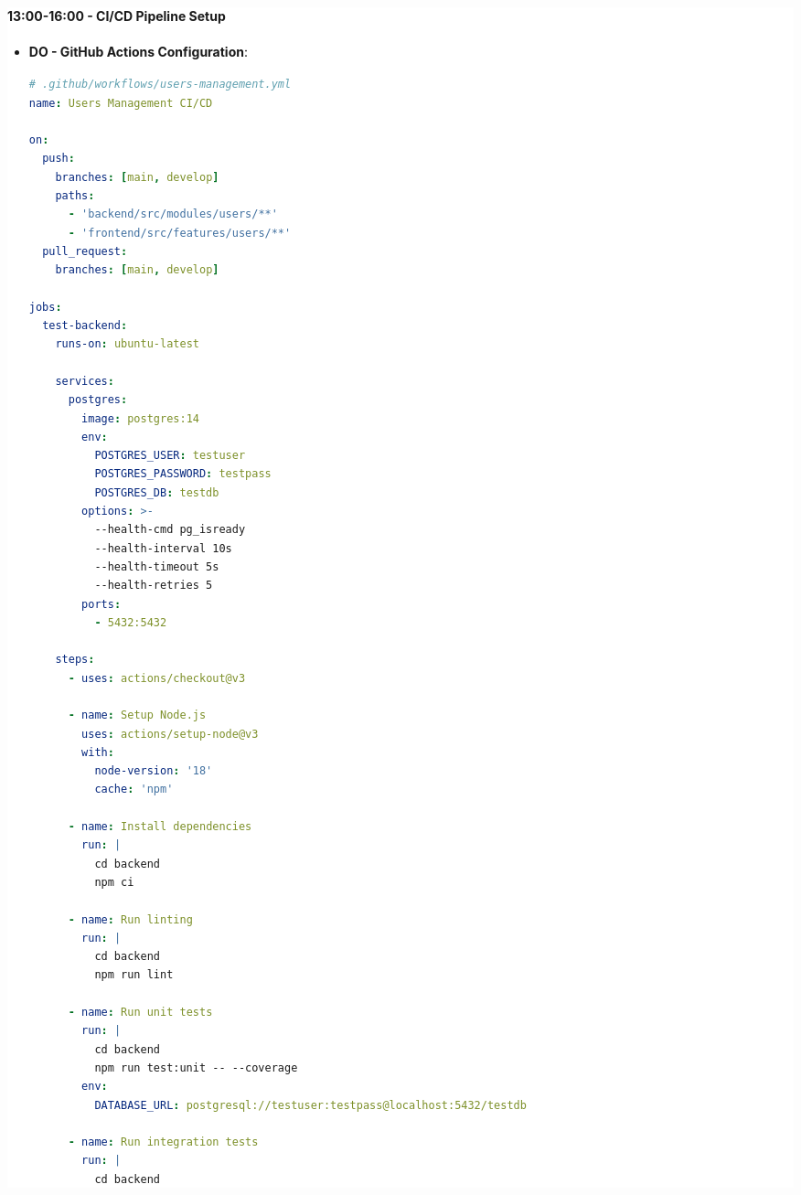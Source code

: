 #### 13:00-16:00 - CI/CD Pipeline Setup
- **DO - GitHub Actions Configuration**:
  ```yaml
  # .github/workflows/users-management.yml
  name: Users Management CI/CD
  
  on:
    push:
      branches: [main, develop]
      paths:
        - 'backend/src/modules/users/**'
        - 'frontend/src/features/users/**'
    pull_request:
      branches: [main, develop]
  
  jobs:
    test-backend:
      runs-on: ubuntu-latest
      
      services:
        postgres:
          image: postgres:14
          env:
            POSTGRES_USER: testuser
            POSTGRES_PASSWORD: testpass
            POSTGRES_DB: testdb
          options: >-
            --health-cmd pg_isready
            --health-interval 10s
            --health-timeout 5s
            --health-retries 5
          ports:
            - 5432:5432
      
      steps:
        - uses: actions/checkout@v3
        
        - name: Setup Node.js
          uses: actions/setup-node@v3
          with:
            node-version: '18'
            cache: 'npm'
        
        - name: Install dependencies
          run: |
            cd backend
            npm ci
        
        - name: Run linting
          run: |
            cd backend
            npm run lint
        
        - name: Run unit tests
          run: |
            cd backend
            npm run test:unit -- --coverage
          env:
            DATABASE_URL: postgresql://testuser:testpass@localhost:5432/testdb
        
        - name: Run integration tests
          run: |
            cd backend
  ```